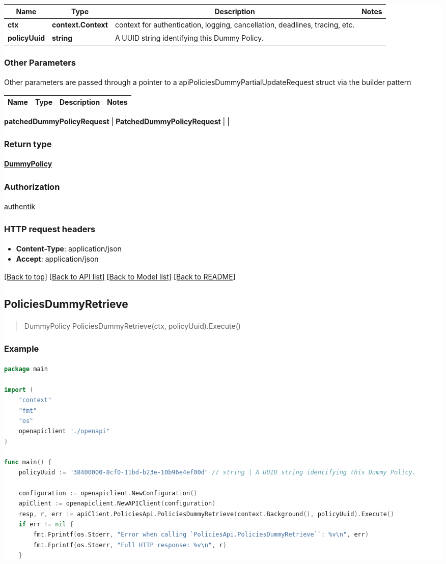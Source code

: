 
Name | Type | Description  | Notes
------------- | ------------- | ------------- | -------------
**ctx** | **context.Context** | context for authentication, logging, cancellation, deadlines, tracing, etc.
**policyUuid** | **string** | A UUID string identifying this Dummy Policy. | 

### Other Parameters

Other parameters are passed through a pointer to a apiPoliciesDummyPartialUpdateRequest struct via the builder pattern


Name | Type | Description  | Notes
------------- | ------------- | ------------- | -------------

 **patchedDummyPolicyRequest** | [**PatchedDummyPolicyRequest**](PatchedDummyPolicyRequest.md) |  | 

### Return type

[**DummyPolicy**](DummyPolicy.md)

### Authorization

[authentik](../README.md#authentik)

### HTTP request headers

- **Content-Type**: application/json
- **Accept**: application/json

[[Back to top]](#) [[Back to API list]](../README.md#documentation-for-api-endpoints)
[[Back to Model list]](../README.md#documentation-for-models)
[[Back to README]](../README.md)


## PoliciesDummyRetrieve

> DummyPolicy PoliciesDummyRetrieve(ctx, policyUuid).Execute()





### Example

```go
package main

import (
    "context"
    "fmt"
    "os"
    openapiclient "./openapi"
)

func main() {
    policyUuid := "38400000-8cf0-11bd-b23e-10b96e4ef00d" // string | A UUID string identifying this Dummy Policy.

    configuration := openapiclient.NewConfiguration()
    apiClient := openapiclient.NewAPIClient(configuration)
    resp, r, err := apiClient.PoliciesApi.PoliciesDummyRetrieve(context.Background(), policyUuid).Execute()
    if err != nil {
        fmt.Fprintf(os.Stderr, "Error when calling `PoliciesApi.PoliciesDummyRetrieve``: %v\n", err)
        fmt.Fprintf(os.Stderr, "Full HTTP response: %v\n", r)
    }
```